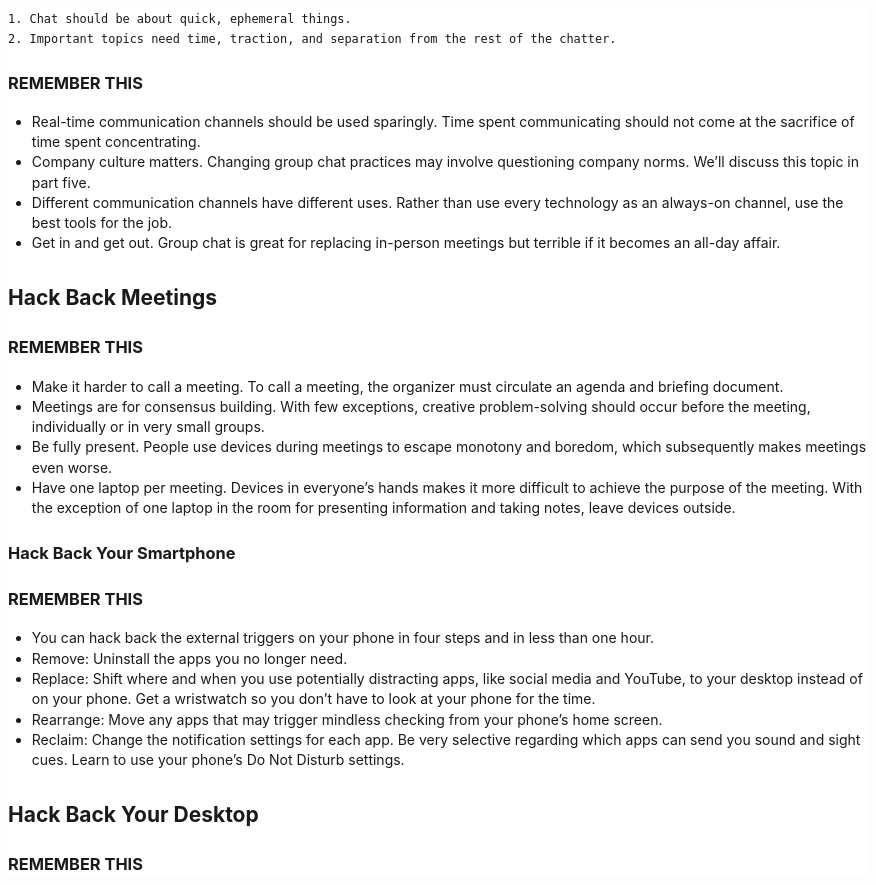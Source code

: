     1. Chat should be about quick, ephemeral things.
    2. Important topics need time, traction, and separation from the rest of the chatter.

### [](https://bagerbach.com/books/indistractable#remember-this-15)REMEMBER THIS

- Real-time communication channels should be used sparingly. Time spent communicating should not come at the sacrifice of time spent concentrating.
- Company culture matters. Changing group chat practices may involve questioning company norms. We’ll discuss this topic in part five.
- Different communication channels have different uses. Rather than use every technology as an always-on channel, use the best tools for the job.
- Get in and get out. Group chat is great for replacing in-person meetings but terrible if it becomes an all-day affair.

## [](https://bagerbach.com/books/indistractable#hack-back-meetings)Hack Back Meetings

### [](https://bagerbach.com/books/indistractable#remember-this-16)REMEMBER THIS

- Make it harder to call a meeting. To call a meeting, the organizer must circulate an agenda and briefing document.
- Meetings are for consensus building. With few exceptions, creative problem-solving should occur before the meeting, individually or in very small groups.
- Be fully present. People use devices during meetings to escape monotony and boredom, which subsequently makes meetings even worse.
- Have one laptop per meeting. Devices in everyone’s hands makes it more difficult to achieve the purpose of the meeting. With the exception of one laptop in the room for presenting information and taking notes, leave devices outside.

### [](https://bagerbach.com/books/indistractable#hack-back-your-smartphone)Hack Back Your Smartphone

### [](https://bagerbach.com/books/indistractable#remember-this-17)REMEMBER THIS

- You can hack back the external triggers on your phone in four steps and in less than one hour.
- Remove: Uninstall the apps you no longer need.
- Replace: Shift where and when you use potentially distracting apps, like social media and YouTube, to your desktop instead of on your phone. Get a wristwatch so you don’t have to look at your phone for the time.
- Rearrange: Move any apps that may trigger mindless checking from your phone’s home screen.
- Reclaim: Change the notification settings for each app. Be very selective regarding which apps can send you sound and sight cues. Learn to use your phone’s Do Not Disturb settings.

## [](https://bagerbach.com/books/indistractable#hack-back-your-desktop)Hack Back Your Desktop

### [](https://bagerbach.com/books/indistractable#remember-this-18)REMEMBER THIS
